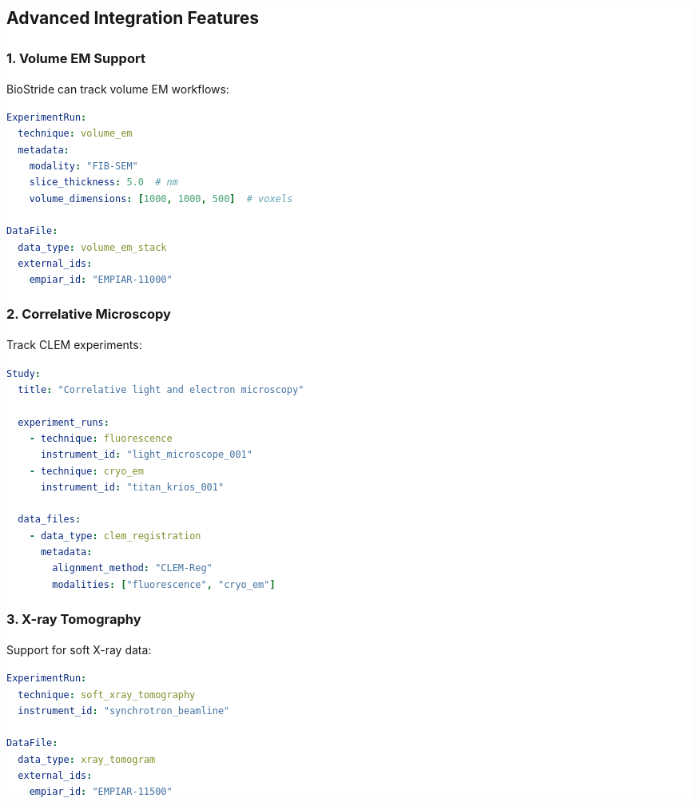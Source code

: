## Advanced Integration Features

### 1. Volume EM Support

BioStride can track volume EM workflows:

```yaml
ExperimentRun:
  technique: volume_em
  metadata:
    modality: "FIB-SEM"
    slice_thickness: 5.0  # nm
    volume_dimensions: [1000, 1000, 500]  # voxels
    
DataFile:
  data_type: volume_em_stack
  external_ids:
    empiar_id: "EMPIAR-11000"
```

### 2. Correlative Microscopy

Track CLEM experiments:

```yaml
Study:
  title: "Correlative light and electron microscopy"
  
  experiment_runs:
    - technique: fluorescence
      instrument_id: "light_microscope_001"
    - technique: cryo_em
      instrument_id: "titan_krios_001"
      
  data_files:
    - data_type: clem_registration
      metadata:
        alignment_method: "CLEM-Reg"
        modalities: ["fluorescence", "cryo_em"]
```

### 3. X-ray Tomography

Support for soft X-ray data:

```yaml
ExperimentRun:
  technique: soft_xray_tomography
  instrument_id: "synchrotron_beamline"
  
DataFile:
  data_type: xray_tomogram
  external_ids:
    empiar_id: "EMPIAR-11500"
```
